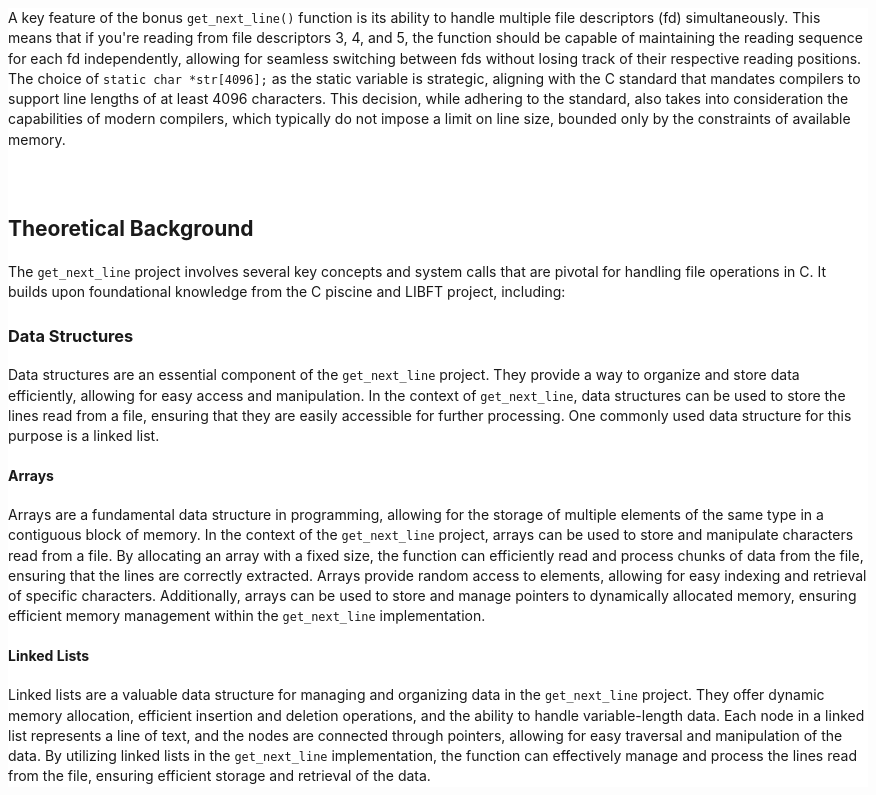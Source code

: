 A key feature of the bonus `get_next_line()` function is its ability to handle multiple file descriptors (fd) simultaneously. This means that if you're reading from file descriptors 3, 4, and 5, the function should be capable of maintaining the reading sequence for each fd independently, allowing for seamless switching between fds without losing track of their respective reading positions. The choice of `static char *str[4096];` as the static variable is strategic, aligning with the C standard that mandates compilers to support line lengths of at least 4096 characters. This decision, while adhering to the standard, also takes into consideration the capabilities of modern compilers, which typically do not impose a limit on line size, bounded only by the constraints of available memory.

</p>
<br>

## Theoretical Background

<p align="justify">

The `get_next_line` project involves several key concepts and system calls that are pivotal for handling file operations in C. It builds upon foundational knowledge from the C piscine and LIBFT project, including:

</p>

### Data Structures

<p align="justify">

Data structures are an essential component of the `get_next_line` project. They provide a way to organize and store data efficiently, allowing for easy access and manipulation. In the context of `get_next_line`, data structures can be used to store the lines read from a file, ensuring that they are easily accessible for further processing. One commonly used data structure for this purpose is a linked list.

</p>

#### Arrays

<p align="justify">

Arrays are a fundamental data structure in programming, allowing for the storage of multiple elements of the same type in a contiguous block of memory. In the context of the `get_next_line` project, arrays can be used to store and manipulate characters read from a file. By allocating an array with a fixed size, the function can efficiently read and process chunks of data from the file, ensuring that the lines are correctly extracted. Arrays provide random access to elements, allowing for easy indexing and retrieval of specific characters. Additionally, arrays can be used to store and manage pointers to dynamically allocated memory, ensuring efficient memory management within the `get_next_line` implementation. 

</p>

#### Linked Lists

<p align="justify">

Linked lists are a valuable data structure for managing and organizing data in the `get_next_line` project. They offer dynamic memory allocation, efficient insertion and deletion operations, and the ability to handle variable-length data. Each node in a linked list represents a line of text, and the nodes are connected through pointers, allowing for easy traversal and manipulation of the data. By utilizing linked lists in the `get_next_line` implementation, the function can effectively manage and process the lines read from the file, ensuring efficient storage and retrieval of the data.
